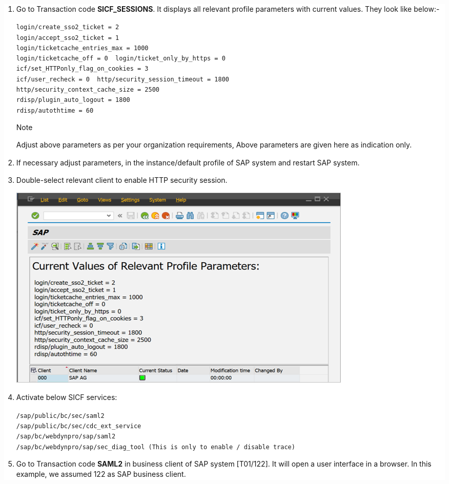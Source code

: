    1. Go to Transaction code **SICF_SESSIONS**. It displays all relevant profile parameters with current values. They look like below:-

      ```
      login/create_sso2_ticket = 2
      login/accept_sso2_ticket = 1
      login/ticketcache_entries_max = 1000
      login/ticketcache_off = 0  login/ticket_only_by_https = 0 
      icf/set_HTTPonly_flag_on_cookies = 3
      icf/user_recheck = 0  http/security_session_timeout = 1800
      http/security_context_cache_size = 2500
      rdisp/plugin_auto_logout = 1800
      rdisp/autothtime = 60
      ```

      >[!NOTE]
      > Adjust above parameters as per your organization requirements, Above parameters are given here as indication only.

   1. If necessary adjust parameters, in the instance/default profile of SAP system and restart SAP system.

   1. Double-select relevant client to enable HTTP security session.

      ![The HTTP Security session](./media/sapnetweaver-tutorial/tutorial_sapnetweaver_profileparameter.png)

   1. Activate below SICF services:

      ```
      /sap/public/bc/sec/saml2
      /sap/public/bc/sec/cdc_ext_service
      /sap/bc/webdynpro/sap/saml2
      /sap/bc/webdynpro/sap/sec_diag_tool (This is only to enable / disable trace)
      ```

1. Go to Transaction code **SAML2** in business client of SAP system [T01/122]. It will open a user interface in a browser. In this example, we assumed 122 as SAP business client.
